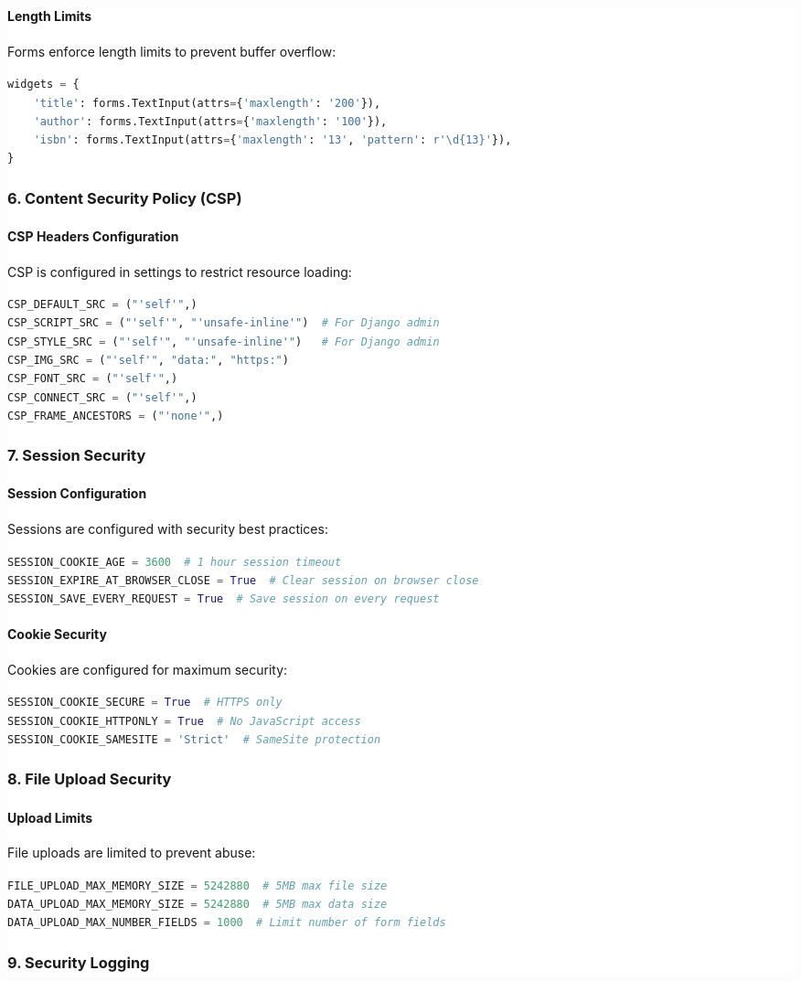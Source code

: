 #### Length Limits
Forms enforce length limits to prevent buffer overflow:
```python
widgets = {
    'title': forms.TextInput(attrs={'maxlength': '200'}),
    'author': forms.TextInput(attrs={'maxlength': '100'}),
    'isbn': forms.TextInput(attrs={'maxlength': '13', 'pattern': r'\d{13}'}),
}
```

### 6. Content Security Policy (CSP)

#### CSP Headers Configuration
CSP is configured in settings to restrict resource loading:
```python
CSP_DEFAULT_SRC = ("'self'",)
CSP_SCRIPT_SRC = ("'self'", "'unsafe-inline'")  # For Django admin
CSP_STYLE_SRC = ("'self'", "'unsafe-inline'")   # For Django admin
CSP_IMG_SRC = ("'self'", "data:", "https:")
CSP_FONT_SRC = ("'self'",)
CSP_CONNECT_SRC = ("'self'",)
CSP_FRAME_ANCESTORS = ("'none'",)
```

### 7. Session Security

#### Session Configuration
Sessions are configured with security best practices:
```python
SESSION_COOKIE_AGE = 3600  # 1 hour session timeout
SESSION_EXPIRE_AT_BROWSER_CLOSE = True  # Clear session on browser close
SESSION_SAVE_EVERY_REQUEST = True  # Save session on every request
```

#### Cookie Security
Cookies are configured for maximum security:
```python
SESSION_COOKIE_SECURE = True  # HTTPS only
SESSION_COOKIE_HTTPONLY = True  # No JavaScript access
SESSION_COOKIE_SAMESITE = 'Strict'  # SameSite protection
```

### 8. File Upload Security

#### Upload Limits
File uploads are limited to prevent abuse:
```python
FILE_UPLOAD_MAX_MEMORY_SIZE = 5242880  # 5MB max file size
DATA_UPLOAD_MAX_MEMORY_SIZE = 5242880  # 5MB max data size
DATA_UPLOAD_MAX_NUMBER_FIELDS = 1000  # Limit number of form fields
```

### 9. Security Logging
